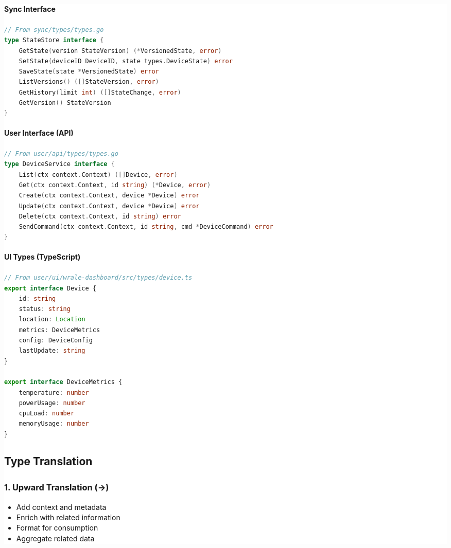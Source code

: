 #### Sync Interface
```go
// From sync/types/types.go
type StateStore interface {
    GetState(version StateVersion) (*VersionedState, error)
    SetState(deviceID DeviceID, state types.DeviceState) error
    SaveState(state *VersionedState) error
    ListVersions() ([]StateVersion, error)
    GetHistory(limit int) ([]StateChange, error)
    GetVersion() StateVersion
}
```

#### User Interface (API)
```go
// From user/api/types/types.go
type DeviceService interface {
    List(ctx context.Context) ([]Device, error)
    Get(ctx context.Context, id string) (*Device, error)
    Create(ctx context.Context, device *Device) error
    Update(ctx context.Context, device *Device) error
    Delete(ctx context.Context, id string) error
    SendCommand(ctx context.Context, id string, cmd *DeviceCommand) error
}
```

#### UI Types (TypeScript)
```typescript
// From user/ui/wrale-dashboard/src/types/device.ts
export interface Device {
    id: string
    status: string
    location: Location
    metrics: DeviceMetrics
    config: DeviceConfig
    lastUpdate: string
}

export interface DeviceMetrics {
    temperature: number
    powerUsage: number
    cpuLoad: number
    memoryUsage: number
}
```

## Type Translation

### 1. Upward Translation (→)
- Add context and metadata
- Enrich with related information
- Format for consumption
- Aggregate related data
